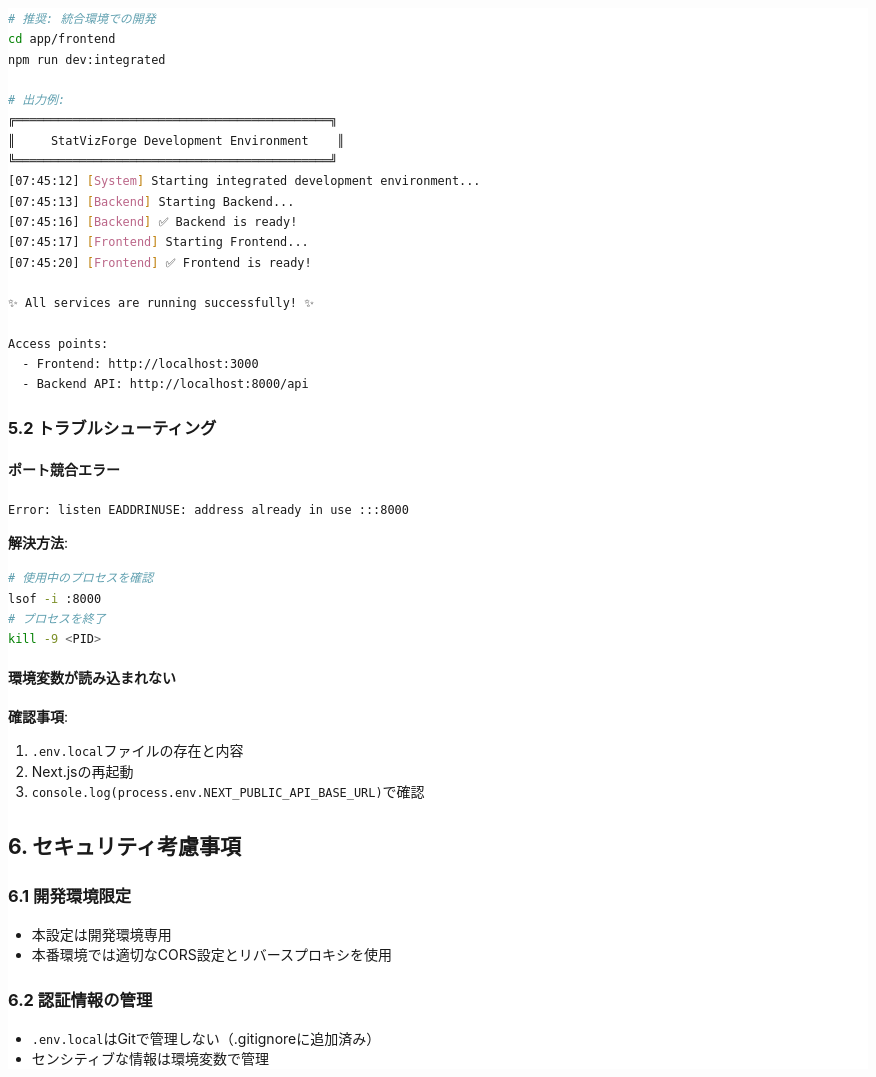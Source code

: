 ```bash
# 推奨: 統合環境での開発
cd app/frontend
npm run dev:integrated

# 出力例:
╔════════════════════════════════════════════╗
║     StatVizForge Development Environment    ║
╚════════════════════════════════════════════╝
[07:45:12] [System] Starting integrated development environment...
[07:45:13] [Backend] Starting Backend...
[07:45:16] [Backend] ✅ Backend is ready!
[07:45:17] [Frontend] Starting Frontend...
[07:45:20] [Frontend] ✅ Frontend is ready!

✨ All services are running successfully! ✨

Access points:
  - Frontend: http://localhost:3000
  - Backend API: http://localhost:8000/api
```

### 5.2 トラブルシューティング

#### ポート競合エラー
```bash
Error: listen EADDRINUSE: address already in use :::8000
```
**解決方法**:
```bash
# 使用中のプロセスを確認
lsof -i :8000
# プロセスを終了
kill -9 <PID>
```

#### 環境変数が読み込まれない
**確認事項**:
1. `.env.local`ファイルの存在と内容
2. Next.jsの再起動
3. `console.log(process.env.NEXT_PUBLIC_API_BASE_URL)`で確認

## 6. セキュリティ考慮事項

### 6.1 開発環境限定
- 本設定は開発環境専用
- 本番環境では適切なCORS設定とリバースプロキシを使用

### 6.2 認証情報の管理
- `.env.local`はGitで管理しない（.gitignoreに追加済み）
- センシティブな情報は環境変数で管理
